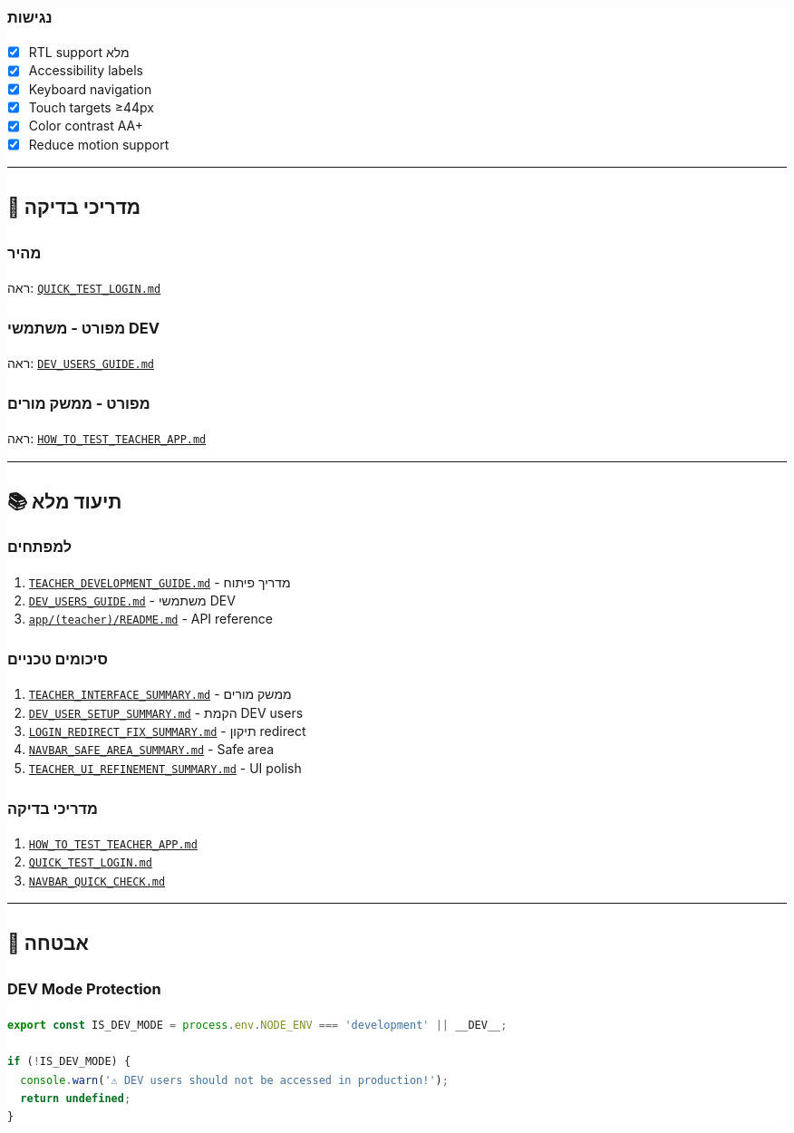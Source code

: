 ### נגישות
- [x] RTL support מלא
- [x] Accessibility labels
- [x] Keyboard navigation
- [x] Touch targets ≥44px
- [x] Color contrast AA+
- [x] Reduce motion support

---

## 🧪 מדריכי בדיקה

### מהיר
ראה: [`QUICK_TEST_LOGIN.md`](./QUICK_TEST_LOGIN.md)

### מפורט - משתמשי DEV
ראה: [`DEV_USERS_GUIDE.md`](./DEV_USERS_GUIDE.md)

### מפורט - ממשק מורים
ראה: [`HOW_TO_TEST_TEACHER_APP.md`](./HOW_TO_TEST_TEACHER_APP.md)

---

## 📚 תיעוד מלא

### למפתחים
1. [`TEACHER_DEVELOPMENT_GUIDE.md`](./TEACHER_DEVELOPMENT_GUIDE.md) - מדריך פיתוח
2. [`DEV_USERS_GUIDE.md`](./DEV_USERS_GUIDE.md) - משתמשי DEV
3. [`app/(teacher)/README.md`](./app/(teacher)/README.md) - API reference

### סיכומים טכניים
1. [`TEACHER_INTERFACE_SUMMARY.md`](./TEACHER_INTERFACE_SUMMARY.md) - ממשק מורים
2. [`DEV_USER_SETUP_SUMMARY.md`](./DEV_USER_SETUP_SUMMARY.md) - הקמת DEV users
3. [`LOGIN_REDIRECT_FIX_SUMMARY.md`](./LOGIN_REDIRECT_FIX_SUMMARY.md) - תיקון redirect
4. [`NAVBAR_SAFE_AREA_SUMMARY.md`](./NAVBAR_SAFE_AREA_SUMMARY.md) - Safe area
5. [`TEACHER_UI_REFINEMENT_SUMMARY.md`](./TEACHER_UI_REFINEMENT_SUMMARY.md) - UI polish

### מדריכי בדיקה
1. [`HOW_TO_TEST_TEACHER_APP.md`](./HOW_TO_TEST_TEACHER_APP.md)
2. [`QUICK_TEST_LOGIN.md`](./QUICK_TEST_LOGIN.md)
3. [`NAVBAR_QUICK_CHECK.md`](./NAVBAR_QUICK_CHECK.md)

---

## 🔐 אבטחה

### DEV Mode Protection
```typescript
export const IS_DEV_MODE = process.env.NODE_ENV === 'development' || __DEV__;

if (!IS_DEV_MODE) {
  console.warn('⚠️ DEV users should not be accessed in production!');
  return undefined;
}
```
